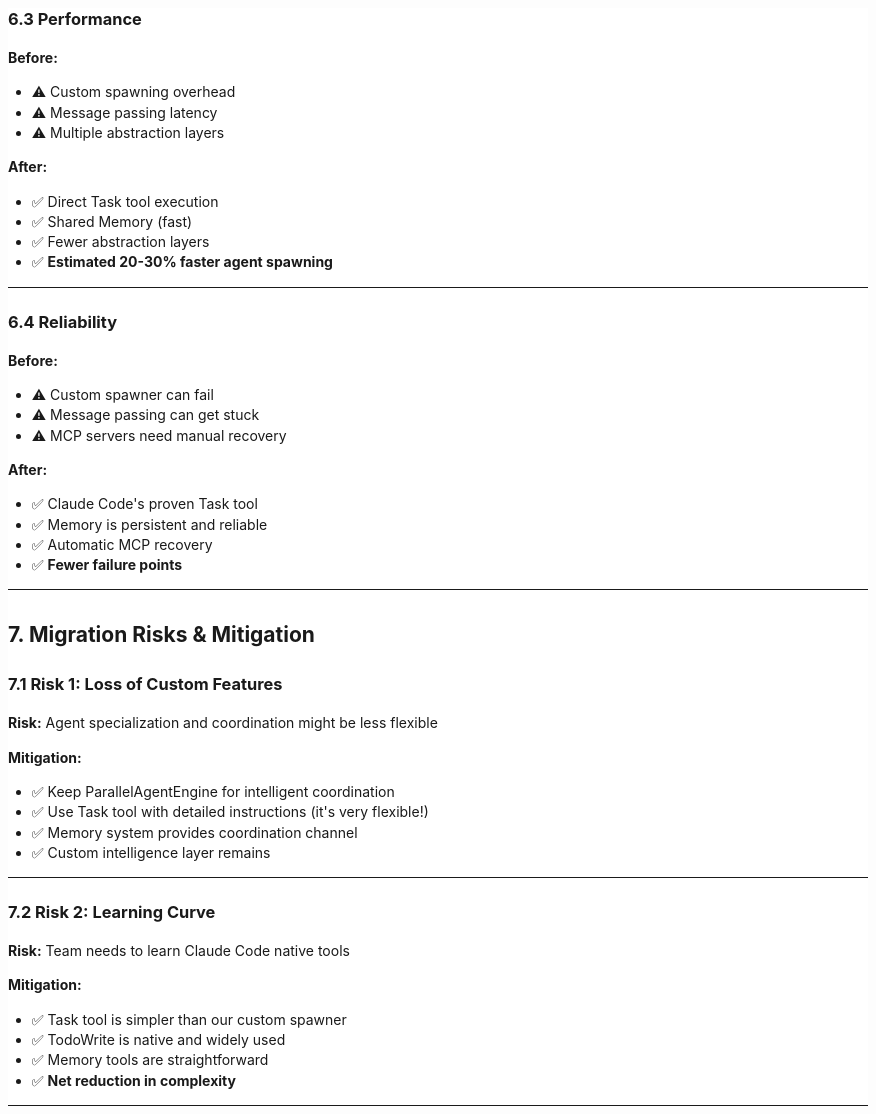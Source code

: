 
### 6.3 Performance

**Before:**
- ⚠️ Custom spawning overhead
- ⚠️ Message passing latency
- ⚠️ Multiple abstraction layers

**After:**
- ✅ Direct Task tool execution
- ✅ Shared Memory (fast)
- ✅ Fewer abstraction layers
- ✅ **Estimated 20-30% faster agent spawning**

---

### 6.4 Reliability

**Before:**
- ⚠️ Custom spawner can fail
- ⚠️ Message passing can get stuck
- ⚠️ MCP servers need manual recovery

**After:**
- ✅ Claude Code's proven Task tool
- ✅ Memory is persistent and reliable
- ✅ Automatic MCP recovery
- ✅ **Fewer failure points**

---

## 7. Migration Risks & Mitigation

### 7.1 Risk 1: Loss of Custom Features

**Risk:** Agent specialization and coordination might be less flexible

**Mitigation:**
- ✅ Keep ParallelAgentEngine for intelligent coordination
- ✅ Use Task tool with detailed instructions (it's very flexible!)
- ✅ Memory system provides coordination channel
- ✅ Custom intelligence layer remains

---

### 7.2 Risk 2: Learning Curve

**Risk:** Team needs to learn Claude Code native tools

**Mitigation:**
- ✅ Task tool is simpler than our custom spawner
- ✅ TodoWrite is native and widely used
- ✅ Memory tools are straightforward
- ✅ **Net reduction in complexity**

---